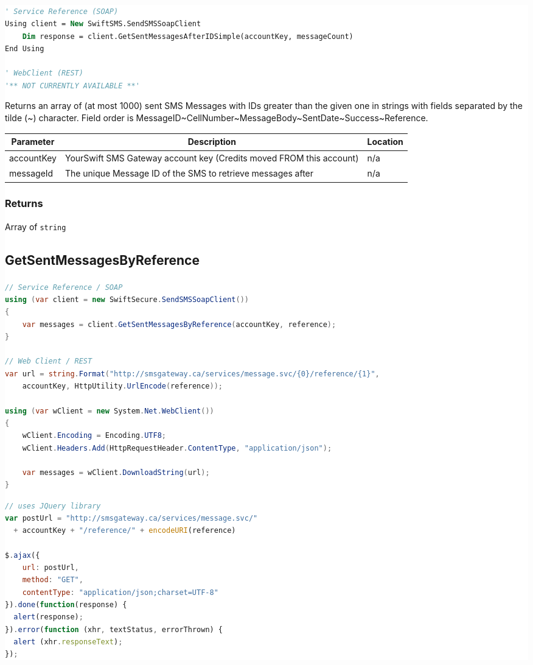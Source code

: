 ```vb
' Service Reference (SOAP)
Using client = New SwiftSMS.SendSMSSoapClient
    Dim response = client.GetSentMessagesAfterIDSimple(accountKey, messageCount)
End Using

' WebClient (REST)
'** NOT CURRENTLY AVAILABLE **'
```

Returns an array of (at most 1000) sent SMS Messages with IDs greater than the given one in strings with fields separated by the tilde (~) character. Field order is MessageID~CellNumber~MessageBody~SentDate~Success~Reference.

Parameter|Description|Location
------|------|-----
accountKey|YourSwift SMS Gateway account key (Credits moved FROM this account)|n/a
messageId|The unique Message ID of the SMS to retrieve messages after|n/a

### Returns
Array of `string`

## GetSentMessagesByReference
```csharp
// Service Reference / SOAP
using (var client = new SwiftSecure.SendSMSSoapClient())
{
    var messages = client.GetSentMessagesByReference(accountKey, reference);
}

// Web Client / REST
var url = string.Format("http://smsgateway.ca/services/message.svc/{0}/reference/{1}",
    accountKey, HttpUtility.UrlEncode(reference));

using (var wClient = new System.Net.WebClient())
{
    wClient.Encoding = Encoding.UTF8;
    wClient.Headers.Add(HttpRequestHeader.ContentType, "application/json");

    var messages = wClient.DownloadString(url);
}
```

```javascript
// uses JQuery library
var postUrl = "http://smsgateway.ca/services/message.svc/"
  + accountKey + "/reference/" + encodeURI(reference)

$.ajax({
    url: postUrl,
    method: "GET",
    contentType: "application/json;charset=UTF-8"
}).done(function(response) {
  alert(response);
}).error(function (xhr, textStatus, errorThrown) {
  alert (xhr.responseText);
});
```
